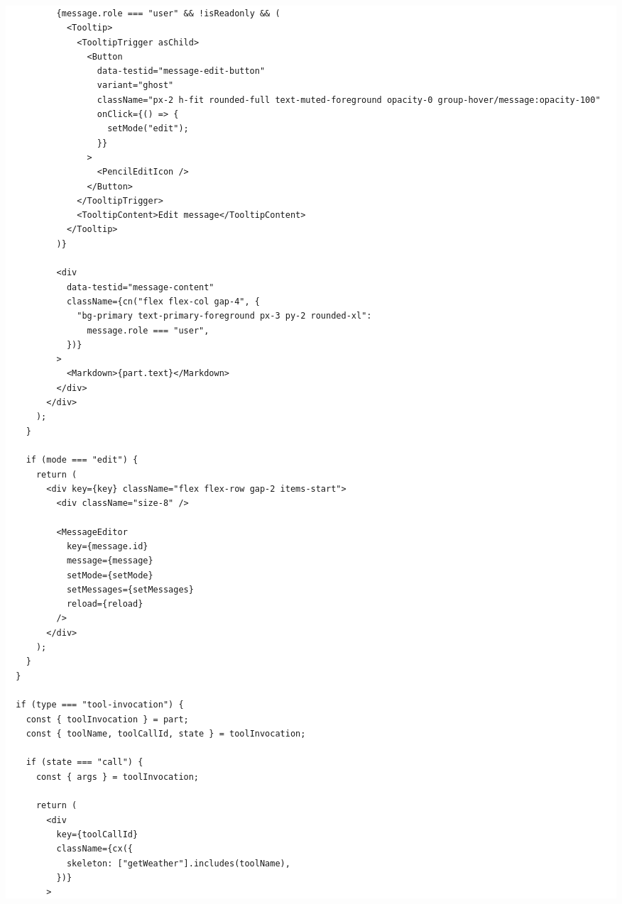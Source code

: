 ```tsx title="components/message.tsx"
          {message.role === "user" && !isReadonly && (
            <Tooltip>
              <TooltipTrigger asChild>
                <Button
                  data-testid="message-edit-button"
                  variant="ghost"
                  className="px-2 h-fit rounded-full text-muted-foreground opacity-0 group-hover/message:opacity-100"
                  onClick={() => {
                    setMode("edit");
                  }}
                >
                  <PencilEditIcon />
                </Button>
              </TooltipTrigger>
              <TooltipContent>Edit message</TooltipContent>
            </Tooltip>
          )}

          <div
            data-testid="message-content"
            className={cn("flex flex-col gap-4", {
              "bg-primary text-primary-foreground px-3 py-2 rounded-xl":
                message.role === "user",
            })}
          >
            <Markdown>{part.text}</Markdown>
          </div>
        </div>
      );
    }

    if (mode === "edit") {
      return (
        <div key={key} className="flex flex-row gap-2 items-start">
          <div className="size-8" />

          <MessageEditor
            key={message.id}
            message={message}
            setMode={setMode}
            setMessages={setMessages}
            reload={reload}
          />
        </div>
      );
    }
  }

  if (type === "tool-invocation") {
    const { toolInvocation } = part;
    const { toolName, toolCallId, state } = toolInvocation;

    if (state === "call") {
      const { args } = toolInvocation;

      return (
        <div
          key={toolCallId}
          className={cx({
            skeleton: ["getWeather"].includes(toolName),
          })}
        >
```